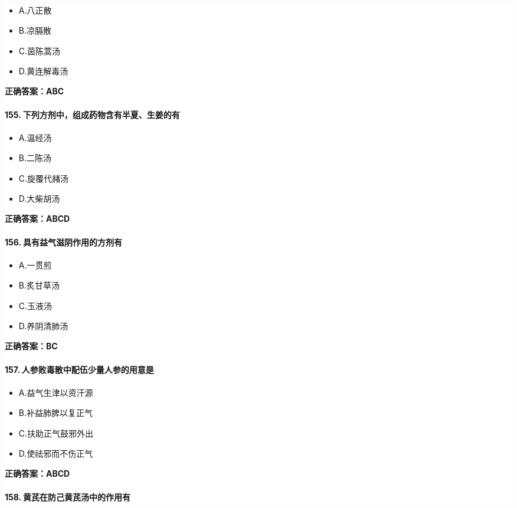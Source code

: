 * A.八正散

* B.凉膈散

* C.茵陈蒿汤

* D.黄连解毒汤

**正确答案：ABC**







#### 155. 下列方剂中，组成药物含有半夏、生姜的有

* A.温经汤

* B.二陈汤

* C.旋覆代赭汤

* D.大柴胡汤

**正确答案：ABCD**







#### 156. 具有益气滋阴作用的方剂有

* A.一贯煎

* B.炙甘草汤

* C.玉液汤

* D.养阴清肺汤

**正确答案：BC**







#### 157. 人参败毒散中配伍少量人参的用意是

* A.益气生津以资汗源

* B.补益肺脾以复正气

* C.扶助正气鼓邪外出

* D.使祛邪而不伤正气

**正确答案：ABCD**







#### 158. 黄芪在防己黄芪汤中的作用有

